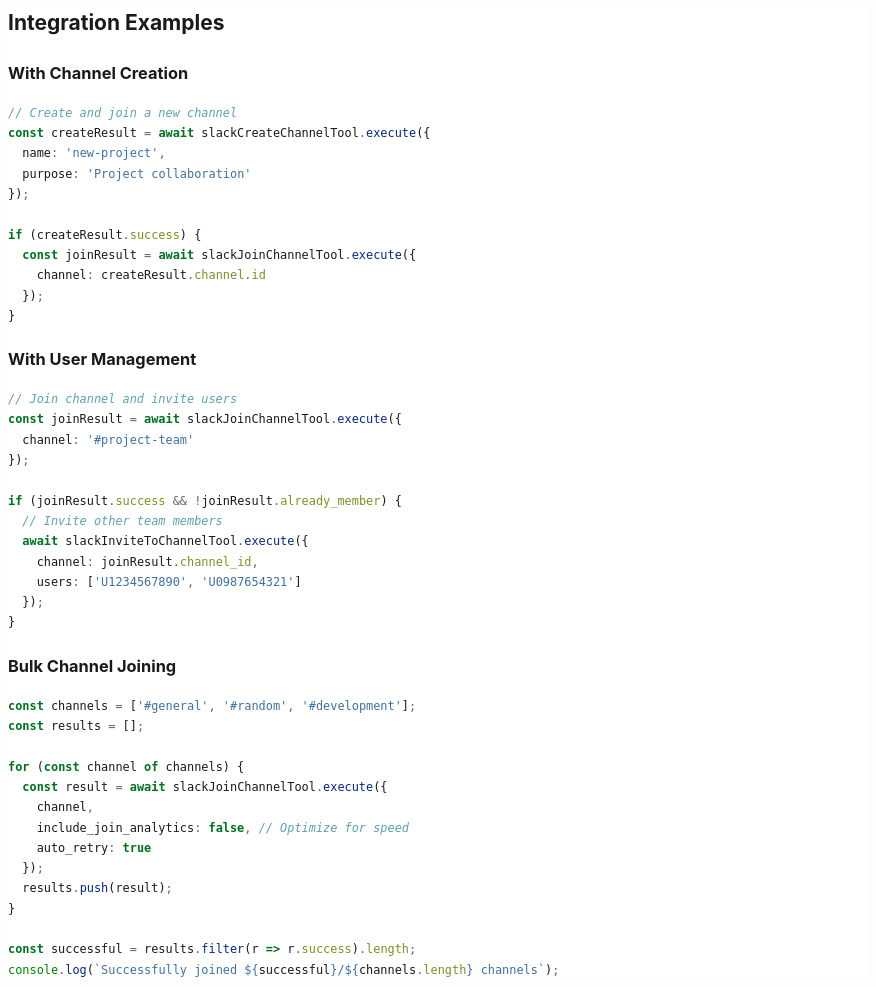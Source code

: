 ## Integration Examples

### With Channel Creation
```typescript
// Create and join a new channel
const createResult = await slackCreateChannelTool.execute({
  name: 'new-project',
  purpose: 'Project collaboration'
});

if (createResult.success) {
  const joinResult = await slackJoinChannelTool.execute({
    channel: createResult.channel.id
  });
}
```

### With User Management
```typescript
// Join channel and invite users
const joinResult = await slackJoinChannelTool.execute({
  channel: '#project-team'
});

if (joinResult.success && !joinResult.already_member) {
  // Invite other team members
  await slackInviteToChannelTool.execute({
    channel: joinResult.channel_id,
    users: ['U1234567890', 'U0987654321']
  });
}
```

### Bulk Channel Joining
```typescript
const channels = ['#general', '#random', '#development'];
const results = [];

for (const channel of channels) {
  const result = await slackJoinChannelTool.execute({
    channel,
    include_join_analytics: false, // Optimize for speed
    auto_retry: true
  });
  results.push(result);
}

const successful = results.filter(r => r.success).length;
console.log(`Successfully joined ${successful}/${channels.length} channels`);
```
